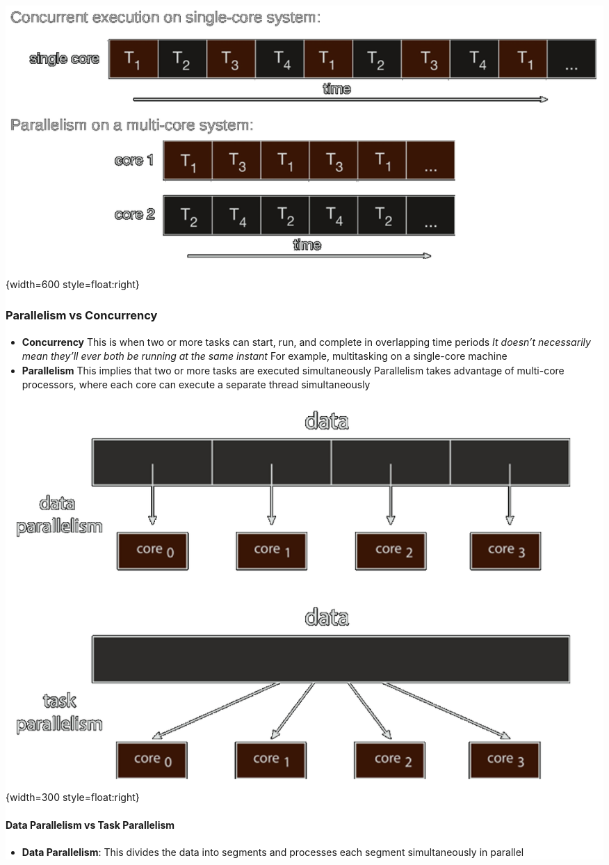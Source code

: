 ![alt](./images/ConcurrencyVSParallelism.png){width=600 style=float:right}
### Parallelism vs Concurrency

- **Concurrency** This is when two or more tasks can start, run, 
  and complete in overlapping time periods
  *It doesn’t necessarily mean they’ll ever both be running at the same instant*
  For example, multitasking on a single-core machine
- **Parallelism** This implies that two or more tasks are executed simultaneously
  Parallelism takes advantage of multi-core processors,
  where each core can execute a separate thread simultaneously

![alt](./images/DataVSTaskParrallelism.png){width=300 style=float:right}
#### Data Parallelism vs Task Parallelism
- **Data Parallelism**: This divides the data into segments and processes each segment simultaneously in parallel